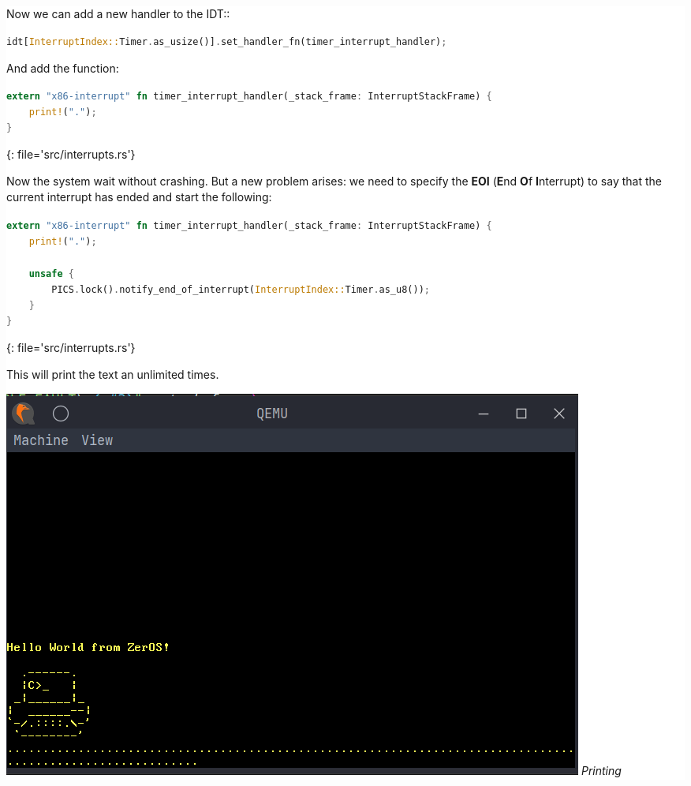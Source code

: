 Now we can add a new handler to the IDT::
```rust
idt[InterruptIndex::Timer.as_usize()].set_handler_fn(timer_interrupt_handler);
```

And add the function:
```rust
extern "x86-interrupt" fn timer_interrupt_handler(_stack_frame: InterruptStackFrame) {
    print!(".");
}
```
{: file='src/interrupts.rs'}

Now the system wait without crashing. But a new problem arises: we need to specify the **EOI** (**E**nd **O**f **I**nterrupt) to say that the current interrupt has ended and start the following:
```rust
extern "x86-interrupt" fn timer_interrupt_handler(_stack_frame: InterruptStackFrame) {
    print!(".");

    unsafe {
        PICS.lock().notify_end_of_interrupt(InterruptIndex::Timer.as_u8());
    }
}
```
{: file='src/interrupts.rs'}

This will print the text an unlimited times.

![](/assets/img/osdev/2023-04-26_20-01.png)
_Printing_


[^footnote]: is a data structure used by the x86 architecture to implement an *interrupt vector table*. which links a list of interrupt handlers with a list of interrupt requests.
[^fn-nth-2]: the CPL instruction complements the value of the specified destination operand and stores the result back in the destination operand. Bits that previously contained a 1 will be changed to a 0 and bits that previously contained a 0 will be changed to a 1.
[^fn-nth-3]: is a data structure used by Intel x86-family processors to define the characteristics of the various memory areas used during program execution, including the base address, the size, and access privileges like executability and writability.